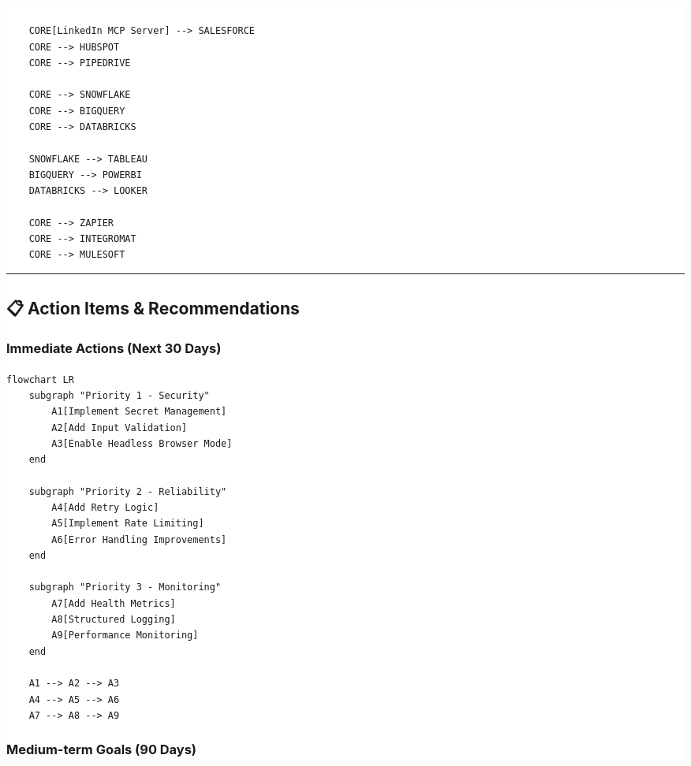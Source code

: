 ```mermaid
    
    CORE[LinkedIn MCP Server] --> SALESFORCE
    CORE --> HUBSPOT
    CORE --> PIPEDRIVE
    
    CORE --> SNOWFLAKE
    CORE --> BIGQUERY
    CORE --> DATABRICKS
    
    SNOWFLAKE --> TABLEAU
    BIGQUERY --> POWERBI
    DATABRICKS --> LOOKER
    
    CORE --> ZAPIER
    CORE --> INTEGROMAT
    CORE --> MULESOFT
```

---

## 📋 Action Items & Recommendations

### Immediate Actions (Next 30 Days)

```mermaid
flowchart LR
    subgraph "Priority 1 - Security"
        A1[Implement Secret Management]
        A2[Add Input Validation]
        A3[Enable Headless Browser Mode]
    end
    
    subgraph "Priority 2 - Reliability"
        A4[Add Retry Logic]
        A5[Implement Rate Limiting]
        A6[Error Handling Improvements]
    end
    
    subgraph "Priority 3 - Monitoring"
        A7[Add Health Metrics]
        A8[Structured Logging]
        A9[Performance Monitoring]
    end
    
    A1 --> A2 --> A3
    A4 --> A5 --> A6
    A7 --> A8 --> A9
```

### Medium-term Goals (90 Days)

